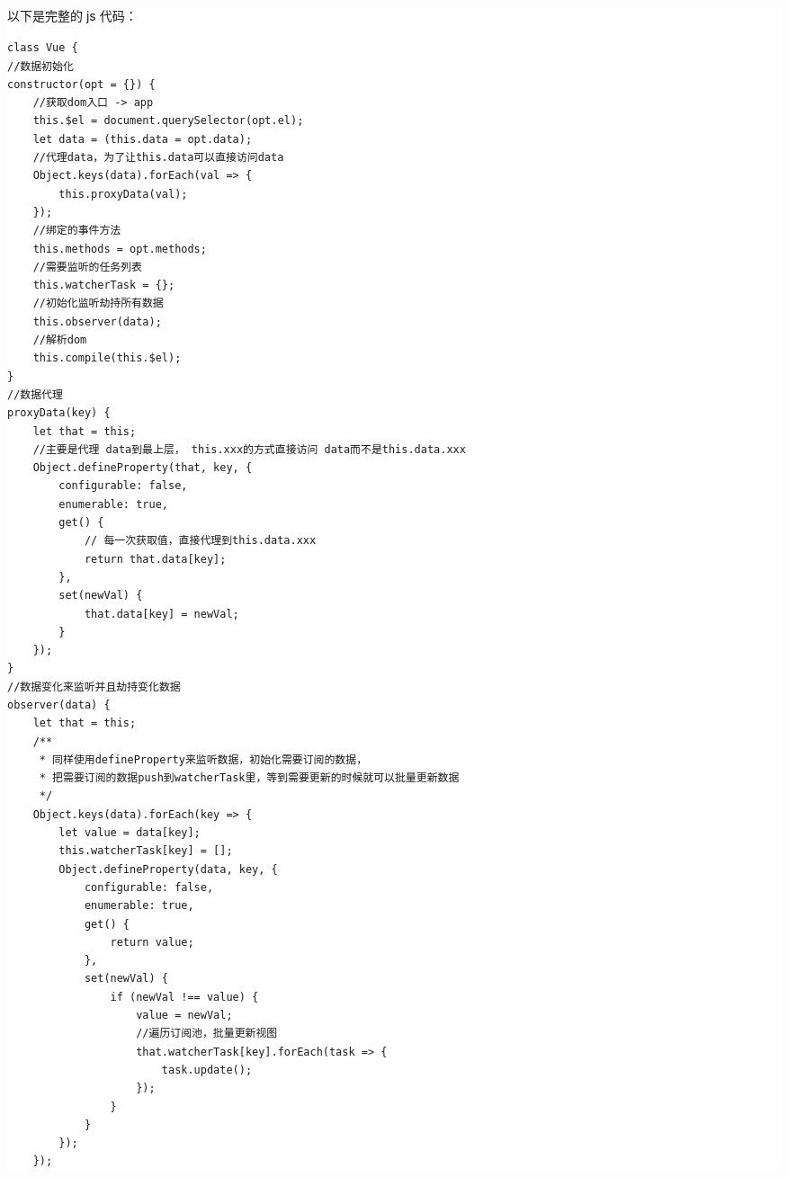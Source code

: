 以下是完整的 js 代码：

    class Vue {
    //数据初始化
    constructor(opt = {}) {
        //获取dom入口 -> app
        this.$el = document.querySelector(opt.el);
        let data = (this.data = opt.data);
        //代理data，为了让this.data可以直接访问data
        Object.keys(data).forEach(val => {
            this.proxyData(val);
        });
        //绑定的事件方法
        this.methods = opt.methods;
        //需要监听的任务列表
        this.watcherTask = {};
        //初始化监听劫持所有数据
        this.observer(data);
        //解析dom
        this.compile(this.$el);
    }
    //数据代理
    proxyData(key) {
        let that = this;
        //主要是代理 data到最上层， this.xxx的方式直接访问 data而不是this.data.xxx
        Object.defineProperty(that, key, {
            configurable: false,
            enumerable: true,
            get() {
                // 每一次获取值，直接代理到this.data.xxx
                return that.data[key];
            },
            set(newVal) {
                that.data[key] = newVal;
            }
        });
    }
    //数据变化来监听并且劫持变化数据
    observer(data) {
        let that = this;
        /**
         * 同样使用defineProperty来监听数据，初始化需要订阅的数据，
         * 把需要订阅的数据push到watcherTask里，等到需要更新的时候就可以批量更新数据
         */
        Object.keys(data).forEach(key => {
            let value = data[key];
            this.watcherTask[key] = [];
            Object.defineProperty(data, key, {
                configurable: false,
                enumerable: true,
                get() {
                    return value;
                },
                set(newVal) {
                    if (newVal !== value) {
                        value = newVal;
                        //遍历订阅池，批量更新视图
                        that.watcherTask[key].forEach(task => {
                            task.update();
                        });
                    }
                }
            });
        });